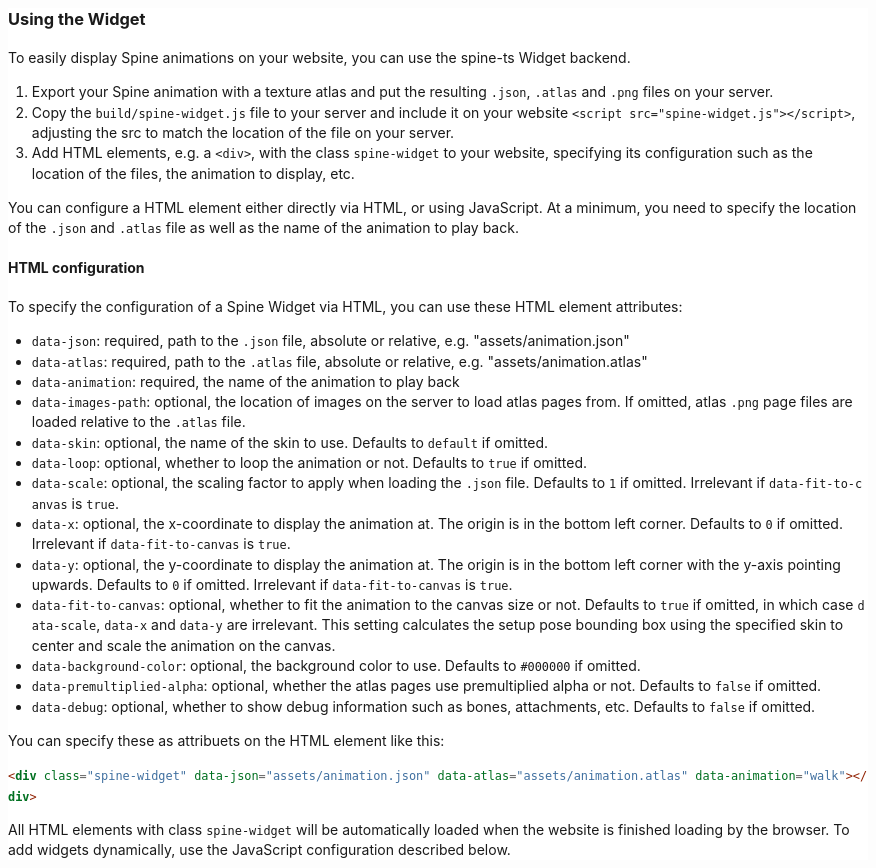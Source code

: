 ### Using the Widget
To easily display Spine animations on your website, you can use the spine-ts Widget backend.

1. Export your Spine animation with a texture atlas and put the resulting `.json`, `.atlas` and `.png` files on your server.
2. Copy the `build/spine-widget.js` file to your server and include it on your website `<script src="spine-widget.js"></script>`, adjusting the src to match the location of the file on your server.
3. Add HTML elements, e.g. a `<div>`, with the class `spine-widget` to your website, specifying its configuration such as the location of the files, the animation to display, etc.

You can configure a HTML element either directly via HTML, or using JavaScript. At a minimum, you need to specify the location of the
`.json` and `.atlas` file as well as the name of the animation to play back.

#### HTML configuration
To specify the configuration of a Spine Widget via HTML, you can use these HTML element attributes:

  * `data-json`: required, path to the `.json` file, absolute or relative, e.g. "assets/animation.json"
  * `data-atlas`: required, path to the `.atlas` file, absolute or relative, e.g. "assets/animation.atlas"
  * `data-animation`: required, the name of the animation to play back
  * `data-images-path`: optional, the location of images on the server to load atlas pages from. If omitted, atlas `.png` page files are loaded relative to the `.atlas` file.
  * `data-skin`: optional, the name of the skin to use. Defaults to `default` if omitted.
  * `data-loop`: optional, whether to loop the animation or not. Defaults to `true` if omitted.
  * `data-scale`: optional, the scaling factor to apply when loading the `.json` file. Defaults to `1` if omitted. Irrelevant if `data-fit-to-canvas` is `true`.
  * `data-x`: optional, the x-coordinate to display the animation at. The origin is in the bottom left corner. Defaults to `0` if omitted. Irrelevant if `data-fit-to-canvas` is `true`.
  * `data-y`: optional, the y-coordinate to display the animation at. The origin is in the bottom left corner with the y-axis pointing upwards. Defaults to `0` if omitted. Irrelevant if `data-fit-to-canvas` is `true`.
  * `data-fit-to-canvas`: optional, whether to fit the animation to the canvas size or not. Defaults to `true` if omitted, in which case `data-scale`, `data-x` and `data-y` are irrelevant. This setting calculates the setup pose bounding box using the specified skin to center and scale the animation on the canvas.
  * `data-background-color`: optional, the background color to use. Defaults to `#000000` if omitted.
  * `data-premultiplied-alpha`: optional, whether the atlas pages use premultiplied alpha or not. Defaults to `false` if omitted.
  * `data-debug`: optional, whether to show debug information such as bones, attachments, etc. Defaults to `false` if omitted.

You can specify these as attribuets on the HTML element like this:

```html
<div class="spine-widget" data-json="assets/animation.json" data-atlas="assets/animation.atlas" data-animation="walk"></div>
```

All HTML elements with class `spine-widget` will be automatically loaded when the website is finished loading by the browser. To add
widgets dynamically, use the JavaScript configuration described below.

